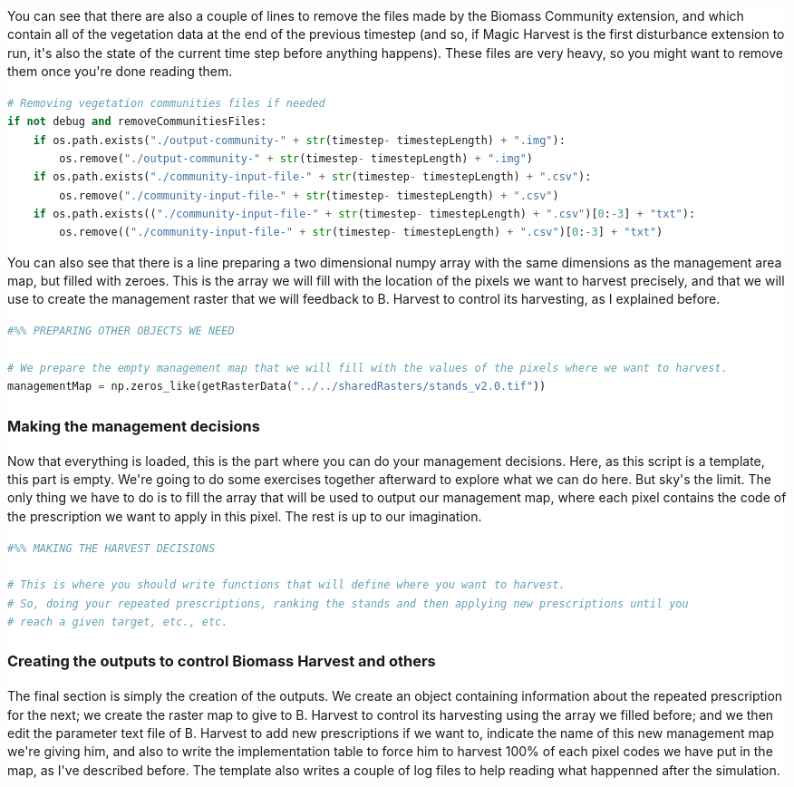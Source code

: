 You can see that there are also a couple of lines to remove the files made by the Biomass Community extension, and which contain all of the vegetation data at the end of the previous timestep (and so, if Magic Harvest is the first disturbance extension to run, it's also the state of the current time step before anything happens). These files are very heavy, so you might want to remove them once you're done reading them.

```python
# Removing vegetation communities files if needed
if not debug and removeCommunitiesFiles:
    if os.path.exists("./output-community-" + str(timestep- timestepLength) + ".img"):
        os.remove("./output-community-" + str(timestep- timestepLength) + ".img")
    if os.path.exists("./community-input-file-" + str(timestep- timestepLength) + ".csv"):
        os.remove("./community-input-file-" + str(timestep- timestepLength) + ".csv")
    if os.path.exists(("./community-input-file-" + str(timestep- timestepLength) + ".csv")[0:-3] + "txt"):
        os.remove(("./community-input-file-" + str(timestep- timestepLength) + ".csv")[0:-3] + "txt")
```

You can also see that there is a line preparing a two dimensional numpy array with the same dimensions as the management area map, but filled with zeroes. This is the array we will fill with the location of the pixels we want to harvest precisely, and that we will use to create the management raster that we will feedback to B. Harvest to control its harvesting, as I explained before.

```python
#%% PREPARING OTHER OBJECTS WE NEED

# We prepare the empty management map that we will fill with the values of the pixels where we want to harvest.
managementMap = np.zeros_like(getRasterData("../../sharedRasters/stands_v2.0.tif"))
```

### Making the management decisions

Now that everything is loaded, this is the part where you can do your management decisions. Here, as this script is a template, this part is empty. We're going to do some exercises together afterward to explore what we can do here. But sky's the limit. The only thing we have to do is to fill the array that will be used to output our management map, where each pixel contains the code of the prescription we want to apply in this pixel. The rest is up to our imagination.

```python
#%% MAKING THE HARVEST DECISIONS

# This is where you should write functions that will define where you want to harvest.
# So, doing your repeated prescriptions, ranking the stands and then applying new prescriptions until you 
# reach a given target, etc., etc.

```


### Creating the outputs to control Biomass Harvest and others

The final section is simply the creation of the outputs. We create an object containing information about the repeated prescription for the next; we create the raster map to give to B. Harvest to control its harvesting using the array we filled before; and we then edit the parameter text file of B. Harvest to add new prescriptions if we want to, indicate the name of this new management map we're giving him, and also to write the implementation table to force him to harvest 100% of each pixel codes we have put in the map, as I've described before. The template also writes a couple of log files to help reading what happenned after the simulation.
